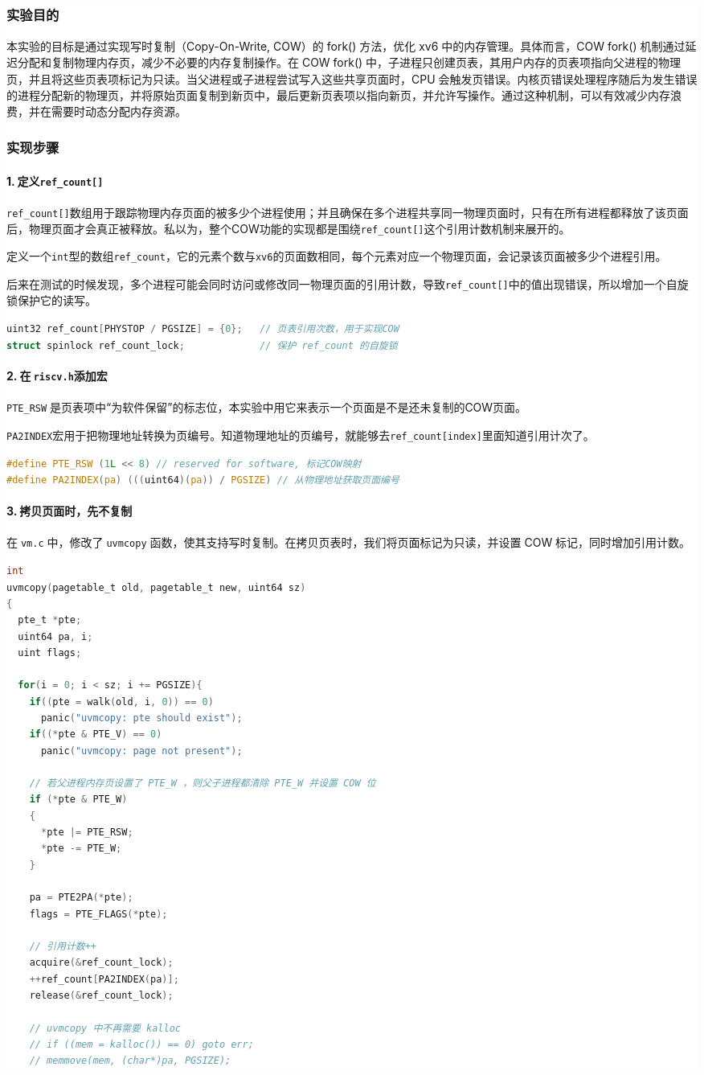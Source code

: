 ### 实验目的
本实验的目标是通过实现写时复制（Copy-On-Write, COW）的 fork() 方法，优化 xv6 中的内存管理。具体而言，COW fork() 机制通过延迟分配和复制物理内存页，减少不必要的内存复制操作。在 COW fork() 中，子进程只创建页表，其用户内存的页表项指向父进程的物理页，并且将这些页表项标记为只读。当父进程或子进程尝试写入这些共享页面时，CPU 会触发页错误。内核页错误处理程序随后为发生错误的进程分配新的物理页，并将原始页面复制到新页中，最后更新页表项以指向新页，并允许写操作。通过这种机制，可以有效减少内存浪费，并在需要时动态分配内存资源。

### 实现步骤

#### 1. 定义`ref_count[]` 

`ref_count[]`数组用于跟踪物理内存页面的被多少个进程使用；并且确保在多个进程共享同一物理页面时，只有在所有进程都释放了该页面后，物理页面才会真正被释放。私以为，整个COW功能的实现都是围绕`ref_count[]`这个引用计数机制来展开的。

定义一个`int`型的数组`ref_count`，它的元素个数与`xv6`的页面数相同，每个元素对应一个物理页面，会记录该页面被多少个进程引用。

后来在测试的时候发现，多个进程可能会同时访问或修改同一物理页面的引用计数，导致`ref_count[]`中的值出现错误，所以增加一个自旋锁保护它的读写。

```c
uint32 ref_count[PHYSTOP / PGSIZE] = {0};   // 页表引用次数，用于实现COW
struct spinlock ref_count_lock;             // 保护 ref_count 的自旋锁
```

#### 2. 在 `riscv.h`添加宏

`PTE_RSW` 是页表项中“为软件保留”的标志位，本实验中用它来表示一个页面是不是还未复制的COW页面。

`PA2INDEX`宏用于把物理地址转换为页编号。知道物理地址的页编号，就能够去`ref_count[index]`里面知道引用计次了。

```c
#define PTE_RSW (1L << 8) // reserved for software, 标记COW映射
#define PA2INDEX(pa) (((uint64)(pa)) / PGSIZE) // 从物理地址获取页面编号
```

#### 3. 拷贝页面时，先不复制

在 `vm.c` 中，修改了 `uvmcopy` 函数，使其支持写时复制。在拷贝页表时，我们将页面标记为只读，并设置 COW 标记，同时增加引用计数。

```c
int
uvmcopy(pagetable_t old, pagetable_t new, uint64 sz)
{
  pte_t *pte;
  uint64 pa, i;
  uint flags;

  for(i = 0; i < sz; i += PGSIZE){
    if((pte = walk(old, i, 0)) == 0)
      panic("uvmcopy: pte should exist");
    if((*pte & PTE_V) == 0)
      panic("uvmcopy: page not present");

    // 若父进程内存页设置了 PTE_W ，则父子进程都清除 PTE_W 并设置 COW 位
    if (*pte & PTE_W) 
    {
      *pte |= PTE_RSW;
      *pte -= PTE_W;
    }

    pa = PTE2PA(*pte);
    flags = PTE_FLAGS(*pte);

    // 引用计数++
    acquire(&ref_count_lock);
    ++ref_count[PA2INDEX(pa)];
    release(&ref_count_lock);

    // uvmcopy 中不再需要 kalloc
    // if ((mem = kalloc()) == 0) goto err;
    // memmove(mem, (char*)pa, PGSIZE);
```